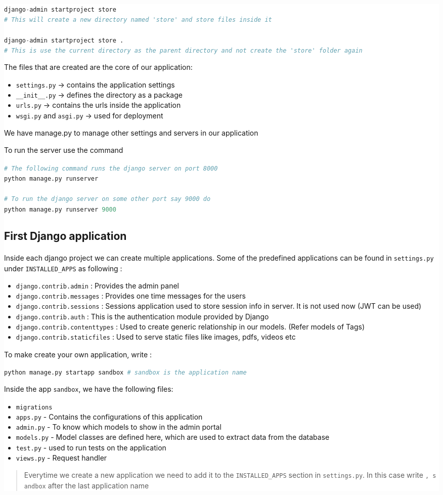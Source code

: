 ```python
django-admin startproject store
# This will create a new directory named 'store' and store files inside it

django-admin startproject store .
# This is use the current directory as the parent directory and not create the 'store' folder again
```

The files that are created are the core of our application:

- `settings.py` -> contains the application settings
- `__init__.py` -> defines the directory as a package
- `urls.py` -> contains the urls inside the application
- `wsgi.py` and `asgi.py` -> used for deployment

We have manage.py to manage other settings and servers in our application

To run the server use the command

```python
# The following command runs the django server on port 8000
python manage.py runserver

# To run the django server on some other port say 9000 do
python manage.py runserver 9000
```

## First Django application

Inside each django project we can create multiple applications. Some of the predefined applications can be found in `settings.py` under `INSTALLED_APPS` as following :

- `django.contrib.admin` : Provides the admin panel
- `django.contrib.messages` : Provides one time messages for the users
- `django.contrib.sessions` : Sessions application used to store session info in server. It is not used now (JWT can be used)
- `django.contrib.auth` : This is the authentication module provided by Django
- `django.contrib.contenttypes` : Used to create generic relationship in our models. (Refer models of Tags)
- `django.contrib.staticfiles` : Used to serve static files like images, pdfs, videos etc

To make create your own application, write :

```python
python manage.py startapp sandbox # sandbox is the application name
```

Inside the app `sandbox`, we have the following files:

- `migrations`
- `apps.py` - Contains the configurations of this application
- `admin.py` - To know which models to show in the admin portal
- `models.py` - Model classes are defined here, which are used to extract data from the database
- `test.py` - used to run tests on the application
- `views.py` - Request handler

> Everytime we create a new application we need to add it to the `INSTALLED_APPS` section in `settings.py`. In this case write `, sandbox` after the last application name
